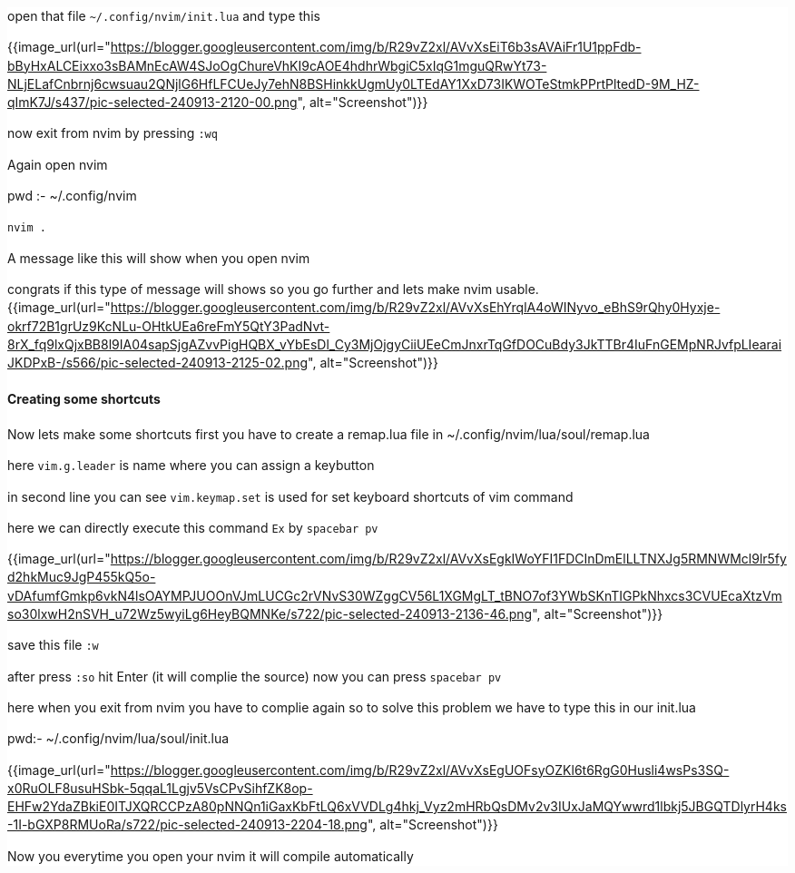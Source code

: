 open that file `~/.config/nvim/init.lua` and type this 

{{image_url(url="https://blogger.googleusercontent.com/img/b/R29vZ2xl/AVvXsEiT6b3sAVAiFr1U1ppFdb-bByHxALCEixxo3sBAMnEcAW4SJoOgChureVhKI9cAOE4hdhrWbgiC5xIqG1mguQRwYt73-NLjELafCnbrnj6cwsuau2QNjlG6HfLFCUeJy7ehN8BSHinkkUgmUy0LTEdAY1XxD73IKWOTeStmkPPrtPltedD-9M_HZ-qImK7J/s437/pic-selected-240913-2120-00.png", alt="Screenshot")}}

now exit from nvim by pressing `:wq`

Again open nvim 

pwd :- ~/.config/nvim
```
nvim .
```
A message like this will show when you open nvim 

congrats if this type of  message will shows so you go further and lets make nvim usable.
{{image_url(url="https://blogger.googleusercontent.com/img/b/R29vZ2xl/AVvXsEhYrqlA4oWINyvo_eBhS9rQhy0Hyxje-okrf72B1grUz9KcNLu-OHtkUEa6reFmY5QtY3PadNvt-8rX_fq9lxQjxBB8l9IA04sapSjgAZvvPigHQBX_vYbEsDl_Cy3MjOjgyCiiUEeCmJnxrTqGfDOCuBdy3JkTTBr4IuFnGEMpNRJvfpLIearaiJKDPxB-/s566/pic-selected-240913-2125-02.png", alt="Screenshot")}}

#### Creating some shortcuts

Now lets make some shortcuts
first you have to create a remap.lua file in 
~/.config/nvim/lua/soul/remap.lua

here `vim.g.leader` is name where you can assign a keybutton

in second line you can see `vim.keymap.set` is used for set keyboard shortcuts of vim command

here we can directly execute this command  `Ex` by `spacebar pv`


{{image_url(url="https://blogger.googleusercontent.com/img/b/R29vZ2xl/AVvXsEgkIWoYFI1FDCInDmElLLTNXJg5RMNWMcl9lr5fyd2hkMuc9JgP455kQ5o-vDAfumfGmkp6vkN4lsOAYMPJUOOnVJmLUCGc2rVNvS30WZggCV56L1XGMgLT_tBNO7of3YWbSKnTIGPkNhxcs3CVUEcaXtzVmso30lxwH2nSVH_u72Wz5wyiLg6HeyBQMNKe/s722/pic-selected-240913-2136-46.png", alt="Screenshot")}}

save this file `:w`

after press `:so` hit Enter (it will complie the source) 
now you can press `spacebar pv`

here when you exit from nvim you have to complie again 
so to solve this problem
we have to type this in our init.lua

pwd:- ~/.config/nvim/lua/soul/init.lua


{{image_url(url="https://blogger.googleusercontent.com/img/b/R29vZ2xl/AVvXsEgUOFsyOZKl6t6RgG0Husli4wsPs3SQ-x0RuOLF8usuHSbk-5qqaL1Lgjv5VsCPvSihfZK8op-EHFw2YdaZBkiE0ITJXQRCCPzA80pNNQn1iGaxKbFtLQ6xVVDLg4hkj_Vyz2mHRbQsDMv2v3IUxJaMQYwwrd1lbkj5JBGQTDlyrH4ks-1I-bGXP8RMUoRa/s722/pic-selected-240913-2204-18.png", alt="Screenshot")}}


Now you everytime you open your nvim it will compile automatically
